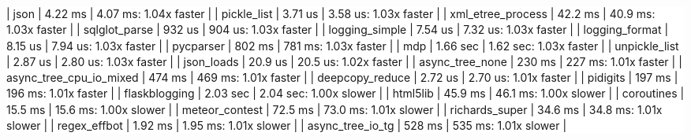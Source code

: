 | json                     | 4.22 ms                                                                                                                    | 4.07 ms: 1.04x faster                                                                                                          |
| pickle_list              | 3.71 us                                                                                                                    | 3.58 us: 1.03x faster                                                                                                          |
| xml_etree_process        | 42.2 ms                                                                                                                    | 40.9 ms: 1.03x faster                                                                                                          |
| sqlglot_parse            | 932 us                                                                                                                     | 904 us: 1.03x faster                                                                                                           |
| logging_simple           | 7.54 us                                                                                                                    | 7.32 us: 1.03x faster                                                                                                          |
| logging_format           | 8.15 us                                                                                                                    | 7.94 us: 1.03x faster                                                                                                          |
| pycparser                | 802 ms                                                                                                                     | 781 ms: 1.03x faster                                                                                                           |
| mdp                      | 1.66 sec                                                                                                                   | 1.62 sec: 1.03x faster                                                                                                         |
| unpickle_list            | 2.87 us                                                                                                                    | 2.80 us: 1.03x faster                                                                                                          |
| json_loads               | 20.9 us                                                                                                                    | 20.5 us: 1.02x faster                                                                                                          |
| async_tree_none          | 230 ms                                                                                                                     | 227 ms: 1.01x faster                                                                                                           |
| async_tree_cpu_io_mixed  | 474 ms                                                                                                                     | 469 ms: 1.01x faster                                                                                                           |
| deepcopy_reduce          | 2.72 us                                                                                                                    | 2.70 us: 1.01x faster                                                                                                          |
| pidigits                 | 197 ms                                                                                                                     | 196 ms: 1.01x faster                                                                                                           |
| flaskblogging            | 2.03 sec                                                                                                                   | 2.04 sec: 1.00x slower                                                                                                         |
| html5lib                 | 45.9 ms                                                                                                                    | 46.1 ms: 1.00x slower                                                                                                          |
| coroutines               | 15.5 ms                                                                                                                    | 15.6 ms: 1.00x slower                                                                                                          |
| meteor_contest           | 72.5 ms                                                                                                                    | 73.0 ms: 1.01x slower                                                                                                          |
| richards_super           | 34.6 ms                                                                                                                    | 34.8 ms: 1.01x slower                                                                                                          |
| regex_effbot             | 1.92 ms                                                                                                                    | 1.95 ms: 1.01x slower                                                                                                          |
| async_tree_io_tg         | 528 ms                                                                                                                     | 535 ms: 1.01x slower                                                                                                           |